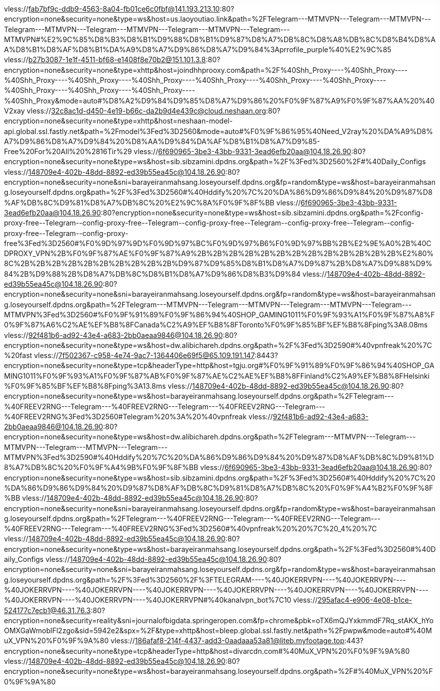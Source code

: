 vless://fab7bf9c-ddb9-4563-8a04-fb01ce6c0fbf@141.193.213.10:80?encryption=none&security=none&type=ws&host=us.laoyoutiao.link&path=%2FTelegram---MTMVPN---Telegram---MTMVPN---Telegram---MTMVPN---Telegram---MTMVPN---Telegram---MTMVPN---Telegram---MTMVPN#%E2%9C%85%D8%B3%D8%B1%D9%88%D8%B1%D9%87%D8%A7%DB%8C%D8%A8%DB%8C%D8%B4%D8%AA%D8%B1%D8%AF%D8%B1%DA%A9%D8%A7%D9%86%D8%A7%D9%84%3Aprrofile_purple%40%E2%9C%85
vless://b27b3087-1e1f-4511-bf68-e1408f8e70b2@151.101.3.8:80?encryption=none&security=none&type=xhttp&host=joindhhprooxy.com&path=%2F%40Shh_Proxy----%40Shh_Proxy----%40Shh_Proxy----%40Shh_Proxy----%40Shh_Proxy----%40Shh_Proxy----%40Shh_Proxy----%40Shh_Proxy----%40Shh_Proxy----%40Shh_Proxy----%40Shh_Proxy----%40Shh_Proxy&mode=auto#%D8%A2%D9%84%D9%85%D8%A7%D9%86%20%F0%9F%87%A9%F0%9F%87%AA%20%40V2xay
vless://32c8ac1d-d450-4e19-b66c-da2b9d4e439c@cloud.neshaan.org:80?encryption=none&security=none&type=xhttp&host=neshaan-model-api.global.ssl.fastly.net&path=%2Fmodel%3Fed%3D2560&mode=auto#%F0%9F%86%95%40Need_V2ray%20%DA%A9%D8%A7%D9%86%D8%A7%D9%84%20%D8%AA%D9%84%DA%AF%D8%B1%D8%A7%D9%85-Free%20For%20All%20%2816Tir%29
vless://6f690965-3be3-43bb-9331-3ead6efb20aa@104.18.26.90:80?encryption=none&security=none&type=ws&host=sib.sibzamini.dpdns.org&path=%2F%3Fed%3D2560%2F#%40Daily_Configs
vless://148709e4-402b-48dd-8892-ed39b55ea45c@104.18.26.90:80?encryption=none&security=none&sni=barayeiranmahsang.loseyourself.dpdns.org&fp=random&type=ws&host=barayeiranmahsang.loseyourself.dpdns.org&path=%2F%3Fed%3D2560#%40Hddify%20%7C%20%DA%86%D9%86%D9%84%20%D9%87%D8%AF%DB%8C%D9%81%D8%A7%DB%8C%20%E2%9C%8A%F0%9F%8F%BB
vless://6f690965-3be3-43bb-9331-3ead6efb20aa@104.18.26.90:80?encryption=none&security=none&type=ws&host=sib.sibzamini.dpdns.org&path=%2Fconfig-proxy-free--Telegram--config-proxy-free--Telegram--config-proxy-free--Telegram--config-proxy-free--Telegram--config-proxy-free--Telegram--config-proxy-free%3Fed%3D2560#%F0%9D%97%9D%F0%9D%97%BC%F0%9D%97%B6%F0%9D%97%BB%2B%E2%9E%A0%2B%40CDPROXY_VPN%2B%F0%9F%87%AE%F0%9F%87%A9%2B%2B%2B%2B%2B%2B%2B%2B%2B%2B%2B%2B%2B%E2%80%8C%2B%2B%2B%2B%2B%2B%2B%2B%2B%2B%D9%87%D9%85%D8%B1%D8%A7%D9%87%2B%D8%A7%D9%88%D9%84%2B%D9%88%2B%D8%A7%DB%8C%D8%B1%D8%A7%D9%86%D8%B3%D9%84
vless://148709e4-402b-48dd-8892-ed39b55ea45c@104.18.26.90:80?encryption=none&security=none&sni=barayeiranmahsang.loseyourself.dpdns.org&fp=random&type=ws&host=barayeiranmahsang.loseyourself.dpdns.org&path=%2FTelegram---MTMVPN---Telegram---MTMVPN---Telegram---MTMVPN---Telegram---MTMVPN%3Fed%3D2560#%F0%9F%91%89%F0%9F%86%94%40SHOP_GAMING1011%F0%9F%93%A1%F0%9F%87%A8%F0%9F%87%A6%C2%AE%EF%B8%8FCanada%C2%A9%EF%B8%8FToronto%F0%9F%85%BF%EF%B8%8Fping%3A8.08ms
vless://92f481b6-ad92-43e4-a683-2bb0aeaa9846@104.18.26.90:80?encryption=none&security=none&type=ws&host=dw.alibichareh.dpdns.org&path=%2F%3Fed%3D2590#%40vpnfreak%20%7C%20fast
vless://7f502367-c958-4e74-9ac7-1364406e69f5@65.109.191.147:8443?encryption=none&security=none&type=tcp&headerType=http&host=tgju.org#%F0%9F%91%89%F0%9F%86%94%40SHOP_GAMING1011%F0%9F%93%A1%F0%9F%87%AB%F0%9F%87%AE%C2%AE%EF%B8%8FFinland%C2%A9%EF%B8%8FHelsinki%F0%9F%85%BF%EF%B8%8Fping%3A13.8ms
vless://148709e4-402b-48dd-8892-ed39b55ea45c@104.18.26.90:80?encryption=none&security=none&type=ws&host=barayeiranmahsang.loseyourself.dpdns.org&path=%2FTelegram---%40FREEV2RNG---Telegram---%40FREEV2RNG---Telegram---%40FREEV2RNG---Telegram---%40FREEV2RNG%3Fed%3D2560#Telegram%20%3A%20%40vpnfreak
vless://92f481b6-ad92-43e4-a683-2bb0aeaa9846@104.18.26.90:80?encryption=none&security=none&type=ws&host=dw.alibichareh.dpdns.org&path=%2FTelegram---MTMVPN---Telegram---MTMVPN---Telegram---MTMVPN---Telegram---MTMVPN%3Fed%3D2590#%40Hddify%20%7C%20%DA%86%D9%86%D9%84%20%D9%87%D8%AF%DB%8C%D9%81%D8%A7%DB%8C%20%F0%9F%A4%9B%F0%9F%8F%BB
vless://6f690965-3be3-43bb-9331-3ead6efb20aa@104.18.26.90:80?encryption=none&security=none&type=ws&host=sib.sibzamini.dpdns.org&path=%2F%3Fed%3D2560#%40Hddify%20%7C%20%DA%86%D9%86%D9%84%20%D9%87%D8%AF%DB%8C%D9%81%D8%A7%DB%8C%20%F0%9F%A4%B2%F0%9F%8F%BB
vless://148709e4-402b-48dd-8892-ed39b55ea45c@104.18.26.90:80?encryption=none&security=none&sni=barayeiranmahsang.loseyourself.dpdns.org&fp=random&type=ws&host=barayeiranmahsang.loseyourself.dpdns.org&path=%2FTelegram---%40FREEV2RNG---Telegram---%40FREEV2RNG---Telegram---%40FREEV2RNG---Telegram---%40FREEV2RNG%3Fed%3D2560#%40vpnfreak%20%20%7C%20_4%20%7C
vless://148709e4-402b-48dd-8892-ed39b55ea45c@104.18.26.90:80?encryption=none&security=none&type=ws&host=barayeiranmahsang.loseyourself.dpdns.org&path=%2F%3Fed%3D2560#%40Daily_Configs
vless://148709e4-402b-48dd-8892-ed39b55ea45c@104.18.26.90:80?encryption=none&security=none&sni=barayeiranmahsang.loseyourself.dpdns.org&fp=random&type=ws&host=barayeiranmahsang.loseyourself.dpdns.org&path=%2F%3Fed%3D2560%2F%3FTELEGRAM----%40JOKERRVPN----%40JOKERRVPN----%40JOKERRVPN----%40JOKERRVPN----%40JOKERRVPN----%40JOKERRVPN----%40JOKERRVPN----%40JOKERRVPN----%40JOKERRVPN----%40JOKERRVPN----%40JOKERRVPN#%40kanalvpn_bot%7C10
vless://295afac4-e906-4e08-b1ce-524177c7ecb1@46.31.76.3:80?encryption=none&security=reality&sni=journalofbigdata.springeropen.com&fp=chrome&pbk=oTX6mQJYxkmmdF7Rq_stAKX_hYoOMXGaWmoblFl2zgo&sid=5942e2&spx=%2F&type=xhttp&host=bleep.global.ssl.fastly.net&path=%2Fpwpw&mode=auto#%40MuX_VPN%20%F0%9F%9A%80
vless://186afaf8-214f-4437-add3-0aadaaa53a81@liteb.myfootage.top:443?encryption=none&security=none&type=tcp&headerType=http&host=divarcdn.com#%40MuX_VPN%20%F0%9F%9A%80
vless://148709e4-402b-48dd-8892-ed39b55ea45c@104.18.26.90:80?encryption=none&security=none&type=ws&host=barayeiranmahsang.loseyourself.dpdns.org&path=%2F#%40MuX_VPN%20%F0%9F%9A%80